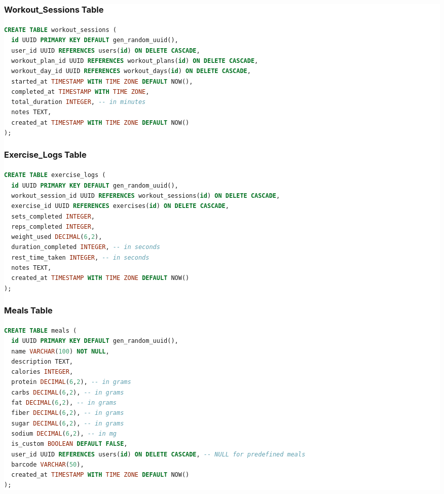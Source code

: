```sql
```

### Workout_Sessions Table
```sql
CREATE TABLE workout_sessions (
  id UUID PRIMARY KEY DEFAULT gen_random_uuid(),
  user_id UUID REFERENCES users(id) ON DELETE CASCADE,
  workout_plan_id UUID REFERENCES workout_plans(id) ON DELETE CASCADE,
  workout_day_id UUID REFERENCES workout_days(id) ON DELETE CASCADE,
  started_at TIMESTAMP WITH TIME ZONE DEFAULT NOW(),
  completed_at TIMESTAMP WITH TIME ZONE,
  total_duration INTEGER, -- in minutes
  notes TEXT,
  created_at TIMESTAMP WITH TIME ZONE DEFAULT NOW()
);
```

### Exercise_Logs Table
```sql
CREATE TABLE exercise_logs (
  id UUID PRIMARY KEY DEFAULT gen_random_uuid(),
  workout_session_id UUID REFERENCES workout_sessions(id) ON DELETE CASCADE,
  exercise_id UUID REFERENCES exercises(id) ON DELETE CASCADE,
  sets_completed INTEGER,
  reps_completed INTEGER,
  weight_used DECIMAL(6,2),
  duration_completed INTEGER, -- in seconds
  rest_time_taken INTEGER, -- in seconds
  notes TEXT,
  created_at TIMESTAMP WITH TIME ZONE DEFAULT NOW()
);
```

### Meals Table
```sql
CREATE TABLE meals (
  id UUID PRIMARY KEY DEFAULT gen_random_uuid(),
  name VARCHAR(100) NOT NULL,
  description TEXT,
  calories INTEGER,
  protein DECIMAL(6,2), -- in grams
  carbs DECIMAL(6,2), -- in grams
  fat DECIMAL(6,2), -- in grams
  fiber DECIMAL(6,2), -- in grams
  sugar DECIMAL(6,2), -- in grams
  sodium DECIMAL(6,2), -- in mg
  is_custom BOOLEAN DEFAULT FALSE,
  user_id UUID REFERENCES users(id) ON DELETE CASCADE, -- NULL for predefined meals
  barcode VARCHAR(50),
  created_at TIMESTAMP WITH TIME ZONE DEFAULT NOW()
);
```
